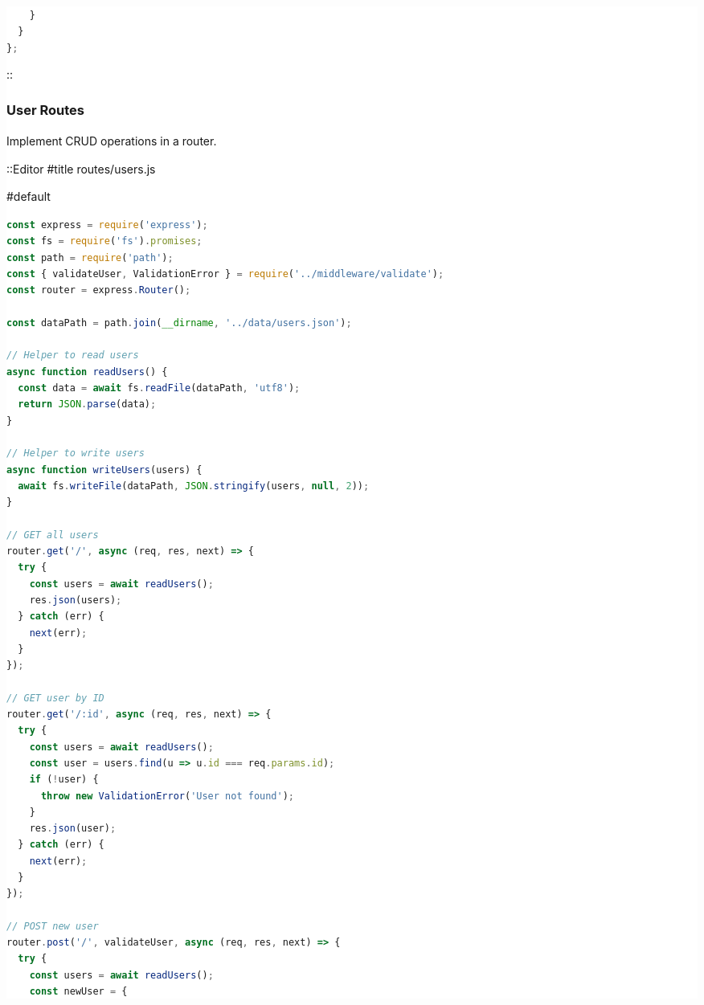 ```javascript
    }
  }
};
```

::

### User Routes
Implement CRUD operations in a router.

::Editor
#title
routes/users.js

#default

```javascript
const express = require('express');
const fs = require('fs').promises;
const path = require('path');
const { validateUser, ValidationError } = require('../middleware/validate');
const router = express.Router();

const dataPath = path.join(__dirname, '../data/users.json');

// Helper to read users
async function readUsers() {
  const data = await fs.readFile(dataPath, 'utf8');
  return JSON.parse(data);
}

// Helper to write users
async function writeUsers(users) {
  await fs.writeFile(dataPath, JSON.stringify(users, null, 2));
}

// GET all users
router.get('/', async (req, res, next) => {
  try {
    const users = await readUsers();
    res.json(users);
  } catch (err) {
    next(err);
  }
});

// GET user by ID
router.get('/:id', async (req, res, next) => {
  try {
    const users = await readUsers();
    const user = users.find(u => u.id === req.params.id);
    if (!user) {
      throw new ValidationError('User not found');
    }
    res.json(user);
  } catch (err) {
    next(err);
  }
});

// POST new user
router.post('/', validateUser, async (req, res, next) => {
  try {
    const users = await readUsers();
    const newUser = {
```